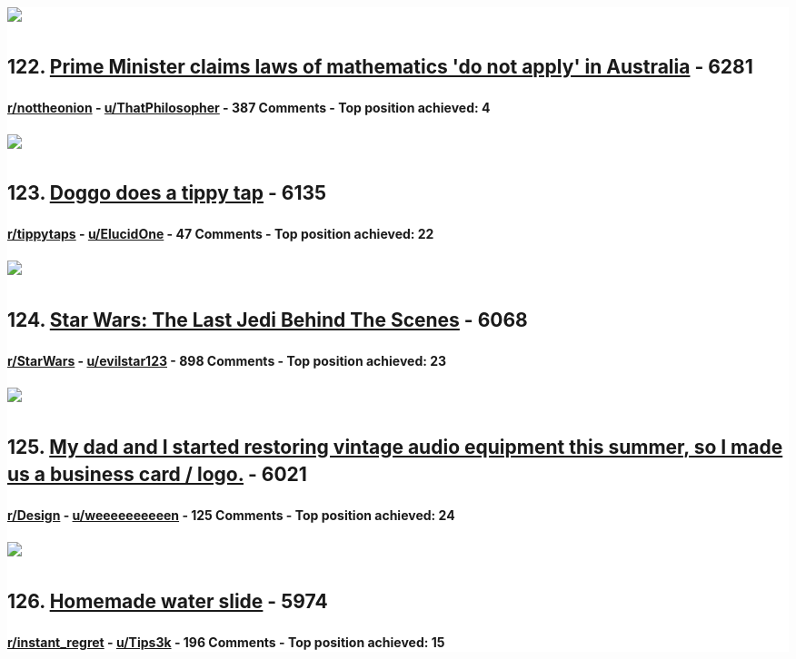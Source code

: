 <a href="http://i.imgur.com/17YngCm.jpg"><img src="https://b.thumbs.redditmedia.com/TaTkcU3-ZXkAPRILoxw0ipWsanJvUJj84FSRhMptd7c.jpg"></img></a>

## 122. [Prime Minister claims laws of mathematics 'do not apply' in Australia](http://reddit.com/r/nottheonion/comments/6ni5t6/prime_minister_claims_laws_of_mathematics_do_not/) - 6281
#### [r/nottheonion](http://reddit.com/r/nottheonion) - [u/ThatPhilosopher](http://reddit.com/u/ThatPhilosopher) - 387 Comments - Top position achieved: 4

<a href="http://www.independent.co.uk/news/malcolm-turnbull-prime-minister-laws-of-mathematics-do-not-apply-australia-encryption-l-a7842946.html"><img src="https://b.thumbs.redditmedia.com/Z5HJGj9j_UqEUt3r5DN5zI6asxCUIobYxUaMJDgwMMI.jpg"></img></a>

## 123. [Doggo does a tippy tap](http://reddit.com/r/tippytaps/comments/6ncsfl/doggo_does_a_tippy_tap/) - 6135
#### [r/tippytaps](http://reddit.com/r/tippytaps) - [u/ElucidOne](http://reddit.com/u/ElucidOne) - 47 Comments - Top position achieved: 22

<a href="https://i.redd.it/pyr3fm13bn9z.gif"><img src="https://b.thumbs.redditmedia.com/YIItmt5UwvxskH1G4syfseTirelELlP9U-5UUi168eM.jpg"></img></a>

## 124. [Star Wars: The Last Jedi Behind The Scenes](http://reddit.com/r/StarWars/comments/6nhota/star_wars_the_last_jedi_behind_the_scenes/) - 6068
#### [r/StarWars](http://reddit.com/r/StarWars) - [u/evilstar123](http://reddit.com/u/evilstar123) - 898 Comments - Top position achieved: 23

<a href="https://www.youtube.com/watch?v=ye6GCY_vqYk"><img src="https://b.thumbs.redditmedia.com/ut--W34fEuDrDhM9h-UDafO41Um9CnZOueEZuMPMyVQ.jpg"></img></a>

## 125. [My dad and I started restoring vintage audio equipment this summer, so I made us a business card / logo.](http://reddit.com/r/Design/comments/6ncdq8/my_dad_and_i_started_restoring_vintage_audio/) - 6021
#### [r/Design](http://reddit.com/r/Design) - [u/weeeeeeeeeen](http://reddit.com/u/weeeeeeeeeen) - 125 Comments - Top position achieved: 24

<a href="https://i.redd.it/yfe6u2m1xm9z.jpg"><img src="https://a.thumbs.redditmedia.com/qGU3SH61to8DsZqwxea_IM5B2VuU0YoaC5kRSjB8XT8.jpg"></img></a>

## 126. [Homemade water slide](http://reddit.com/r/instant_regret/comments/6ni7eq/homemade_water_slide/) - 5974
#### [r/instant_regret](http://reddit.com/r/instant_regret) - [u/Tips3k](http://reddit.com/u/Tips3k) - 196 Comments - Top position achieved: 15
